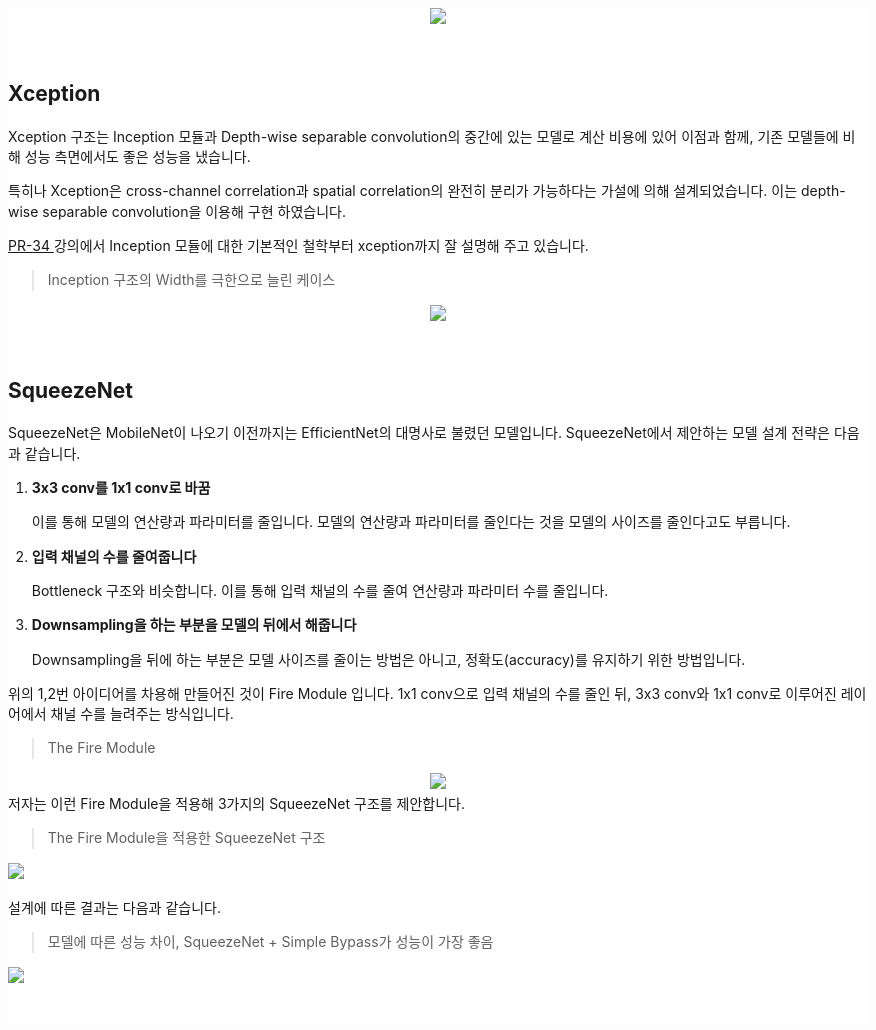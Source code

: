 <center><img src="https://user-images.githubusercontent.com/31475037/63750783-1793ad00-c8e9-11e9-9202-c6af86ccb1a6.PNG"></center>
<br>

## Xception

Xception 구조는 Inception 모듈과 Depth-wise separable convolution의 중간에 있는 모델로 계산 비용에 있어 이점과 함께, 기존 모델들에 비해 성능 측면에서도 좋은 성능을 냈습니다. 

특히나 Xception은 cross-channel correlation과 spatial correlation의 완전히 분리가 가능하다는 가설에 의해 설계되었습니다. 이는 depth-wise separable convolution을 이용해 구현 하였습니다.

[PR-34 ](https://www.youtube.com/watch?v=V0dLhyg5_Dw)강의에서 Inception 모듈에 대한 기본적인 철학부터 xception까지 잘 설명해 주고 있습니다.

> Inception 구조의 Width를 극한으로 늘린 케이스

<center><img src="https://user-images.githubusercontent.com/31475037/66801254-6c4fbd80-ef53-11e9-8deb-0b7d1159408e.PNG"></center>
<br>

## SqueezeNet

SqueezeNet은 MobileNet이 나오기 이전까지는 EfficientNet의 대명사로 불렸던 모델입니다. SqueezeNet에서 제안하는 모델 설계 전략은 다음과 같습니다.

1. **3x3 conv를 1x1 conv로 바꿈**

   이를 통해 모델의 연산량과 파라미터를 줄입니다. 모델의 연산량과 파라미터를 줄인다는 것을 모델의 사이즈를 줄인다고도 부릅니다.

2. **입력 채널의 수를 줄여줍니다**

   Bottleneck 구조와 비슷합니다. 이를 통해 입력 채널의 수를 줄여 연산량과 파라미터 수를 줄입니다.

3. **Downsampling을 하는 부분을 모델의 뒤에서 해줍니다**

   Downsampling을 뒤에 하는 부분은 모델 사이즈를 줄이는 방법은 아니고, 정확도(accuracy)를 유지하기 위한 방법입니다.

위의 1,2번 아이디어를 차용해 만들어진 것이 Fire Module 입니다. 1x1 conv으로 입력 채널의 수를 줄인 뒤, 3x3 conv와 1x1 conv로 이루어진 레이어에서 채널 수를 늘려주는 방식입니다.

> The Fire Module

<center><img src="https://user-images.githubusercontent.com/31475037/63752110-a0abe380-c8eb-11e9-8a02-61d41979c96a.PNG"></center>
저자는 이런 Fire Module을 적용해 3가지의 SqueezeNet 구조를 제안합니다.

> The Fire Module을 적용한 SqueezeNet 구조

![](https://user-images.githubusercontent.com/31475037/66811154-90b79400-ef6b-11e9-83fa-2c586d06f255.PNG)

설계에 따른 결과는 다음과 같습니다.

> 모델에 따른 성능 차이, SqueezeNet + Simple Bypass가 성능이 가장 좋음

![](https://user-images.githubusercontent.com/31475037/66811153-90b79400-ef6b-11e9-9009-a8b5f4028c90.png)



<br>
